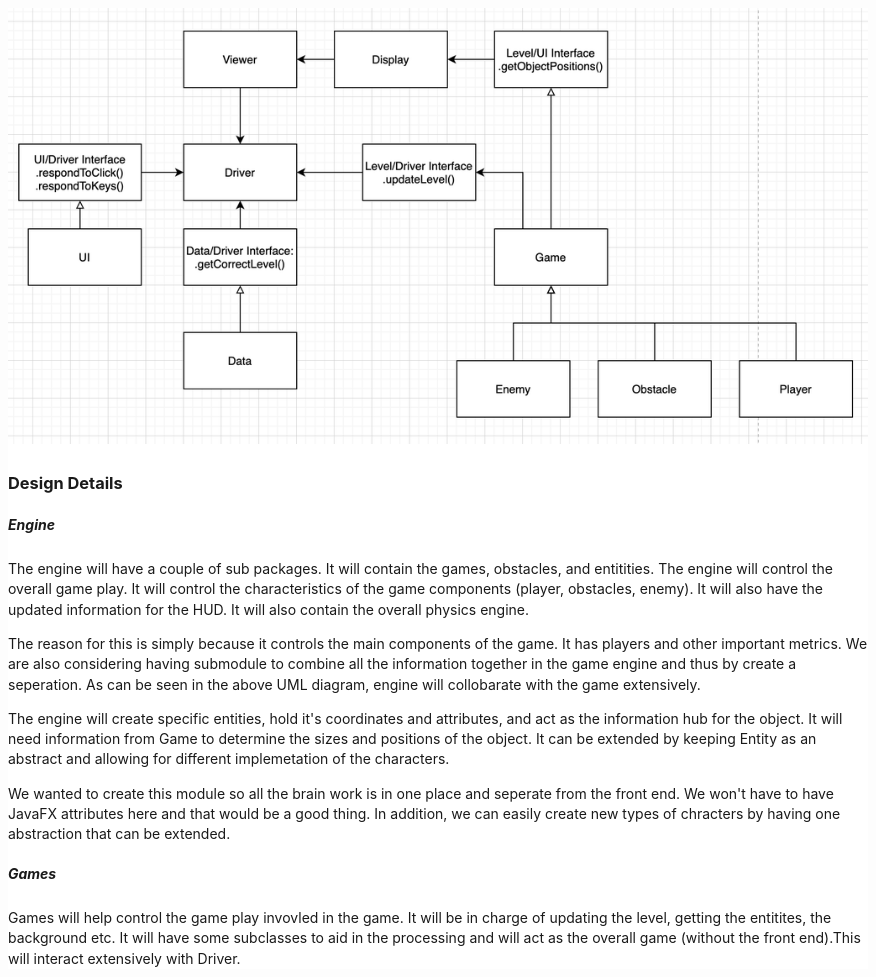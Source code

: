 ![Desing Overview](doc/Super307_uml.png)



### Design Details

##### Engine
The engine will have a couple of sub packages. It will contain the games, obstacles, and entitities. The engine will control the overall game play. It will control the characteristics of the game components (player, obstacles, enemy). It will also have the updated information for the HUD. It will also contain the overall physics engine. 

The reason for this is simply because it controls the main components of the game. It has players and other important metrics. We are also considering having submodule to combine all the information together in the game engine and thus by create a seperation. As can be seen in the above UML diagram, engine will collobarate with the game extensively.

The engine will create specific entities, hold it's coordinates and attributes, and act as the information hub for the object. It will need information from Game to determine the sizes and positions of the object. It can be extended by keeping Entity as an abstract and allowing for different implemetation of the characters. 

We wanted to create this module so all the brain work is in one place and seperate from the front end. We won't have to have JavaFX attributes here and that would be a good thing. In addition, we can easily create new types of chracters by having one abstraction that can be extended. 
##### Games
 Games will help control the game play invovled in the game. It will be in charge of updating the level, getting the entitites, the background etc. It will have some subclasses to aid in the processing and will act as the overall game (without the front end).This will interact extensively with Driver. 
